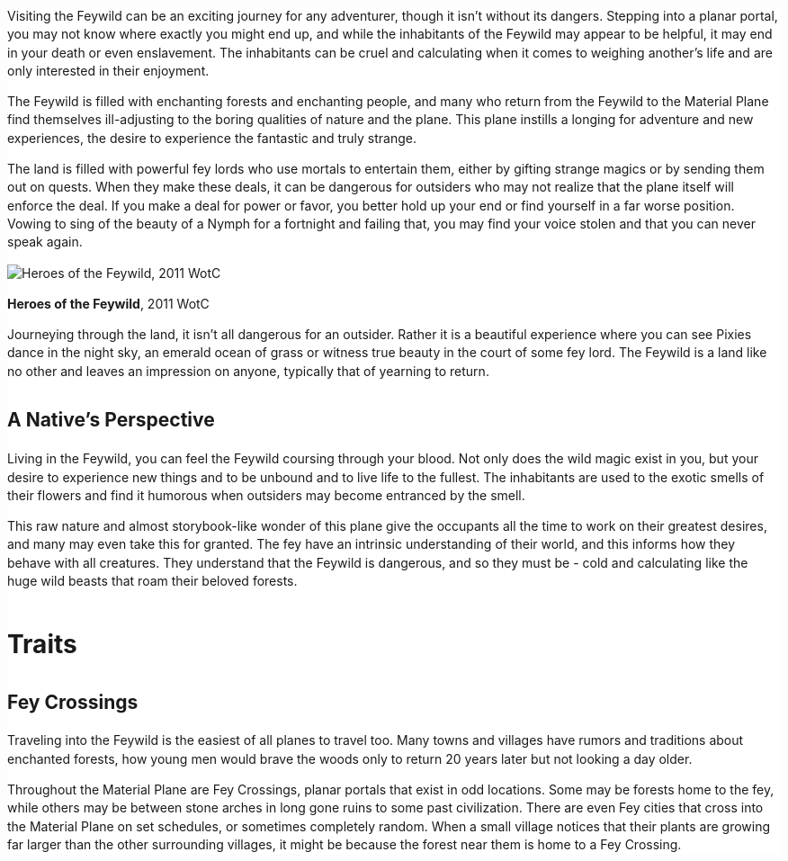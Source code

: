 Visiting the Feywild can be an exciting journey for any adventurer, though it isn’t without its dangers. Stepping into a planar portal, you may not know where exactly you might end up, and while the inhabitants of the Feywild may appear to be helpful, it may end in your death or even enslavement. The inhabitants can be cruel and calculating when it comes to weighing another’s life and are only interested in their enjoyment.

The Feywild is filled with enchanting forests and enchanting people, and many who return from the Feywild to the Material Plane find themselves ill-adjusting to the boring qualities of nature and the plane. This plane instills a longing for adventure and new experiences, the desire to experience the fantastic and truly strange. 

The land is filled with powerful fey lords who use mortals to entertain them, either by gifting strange magics or by sending them out on quests. When they make these deals, it can be dangerous for outsiders who may not realize that the plane itself will enforce the deal. If you make a deal for power or favor, you better hold up your end or find yourself in a far worse position. Vowing to sing of the beauty of a Nymph for a fortnight and failing that, you may find your voice stolen and that you can never speak again. 

![Heroes of the Feywild, 2011 WotC](https://images.squarespace-cdn.com/content/v1/5bd88db093a6320f071b1a50/1597433205518-XUJCMIPJ16T91BEZPXJJ/image-asset.jpeg)

**Heroes of the Feywild**, 2011 WotC

Journeying through the land, it isn’t all dangerous for an outsider. Rather it is a beautiful experience where you can see Pixies dance in the night sky, an emerald ocean of grass or witness true beauty in the court of some fey lord. The Feywild is a land like no other and leaves an impression on anyone, typically that of yearning to return.

## A Native’s Perspective

Living in the Feywild, you can feel the Feywild coursing through your blood. Not only does the wild magic exist in you, but your desire to experience new things and to be unbound and to live life to the fullest. The inhabitants are used to the exotic smells of their flowers and find it humorous when outsiders may become entranced by the smell. 

This raw nature and almost storybook-like wonder of this plane give the occupants all the time to work on their greatest desires, and many may even take this for granted. The fey have an intrinsic understanding of their world, and this informs how they behave with all creatures. They understand that the Feywild is dangerous, and so they must be - cold and calculating like the huge wild beasts that roam their beloved forests.

# Traits

## Fey Crossings

Traveling into the Feywild is the easiest of all planes to travel too. Many towns and villages have rumors and traditions about enchanted forests, how young men would brave the woods only to return 20 years later but not looking a day older. 

Throughout the Material Plane are Fey Crossings, planar portals that exist in odd locations. Some may be forests home to the fey, while others may be between stone arches in long gone ruins to some past civilization. There are even Fey cities that cross into the Material Plane on set schedules, or sometimes completely random. When a small village notices that their plants are growing far larger than the other surrounding villages, it might be because the forest near them is home to a Fey Crossing. 
